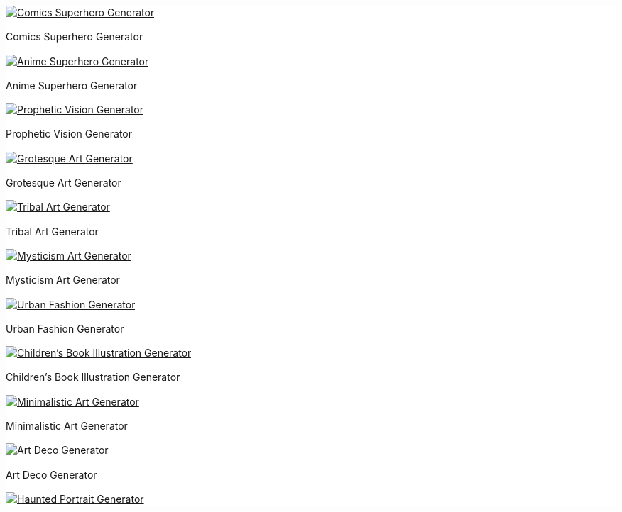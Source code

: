 [![Comics Superhero Generator](https://images.deepai.org/machine-learning-models/620a1b90b02e4fa18295534f91d54bda/comics-superhero-generator-thumb.jpg)](https://deepai.org/machine-learning-model/comics-superhero-generator)

Comics Superhero Generator

[![Anime Superhero Generator](https://images.deepai.org/machine-learning-models/8f06a3f311b246a5afac4a0ed71480c6/anime-superhero-generator-thumb.jpg)](https://deepai.org/machine-learning-model/anime-superhero-generator)

Anime Superhero Generator

[![Prophetic Vision Generator](https://images.deepai.org/machine-learning-models/4f780b4304e2424b8039da88ce33f031/prophetic-vision-generator-thumb.jpg)](https://deepai.org/machine-learning-model/prophetic-vision-generator)

Prophetic Vision Generator

[![Grotesque Art Generator](https://images.deepai.org/machine-learning-models/b7a1d3463f6645678d62c41756edef4b/grotesque-art-generator-thumb.jpg)](https://deepai.org/machine-learning-model/grotesque-art-generator)

Grotesque Art Generator

[![Tribal Art Generator](https://images.deepai.org/machine-learning-models/5a5c43dff05e40bfad51ea1ccb33a062/tribal-art-generator-thumb.jpg)](https://deepai.org/machine-learning-model/tribal-art-generator)

Tribal Art Generator

[![Mysticism Art Generator](https://images.deepai.org/machine-learning-models/8d536e9ddd8241258d6997c527a7a664/mysticism-art-generator-thumb.jpg)](https://deepai.org/machine-learning-model/mysticism-art-generator)

Mysticism Art Generator

[![Urban Fashion Generator](https://images.deepai.org/machine-learning-models/d2afee263cfb4c3380b159ef7e818b3f/urban-fashion-generator-thumb.jpg)](https://deepai.org/machine-learning-model/urban-fashion-generator)

Urban Fashion Generator

[![Children’s Book Illustration Generator](https://images.deepai.org/machine-learning-models/80a11f4024424928adf6e72ac023ae5b/children-book-generator-thumb.jpg)](https://deepai.org/machine-learning-model/children-book-generator)

Children’s Book Illustration Generator

[![Minimalistic Art Generator](https://images.deepai.org/machine-learning-models/b293ff2b59c84f15a5d4c7ab7e2170d1/minimalistic-art-generator-thumb.jpg)](https://deepai.org/machine-learning-model/minimalistic-art-generator)

Minimalistic Art Generator

[![Art Deco Generator](https://images.deepai.org/machine-learning-models/cce8545c8068424a961850eb40b11fbd/art-deco-generator-thumb.jpg)](https://deepai.org/machine-learning-model/art-deco-generator)

Art Deco Generator

[![Haunted Portrait Generator](https://images.deepai.org/machine-learning-models/6f08301372434b098dcf23b71f7d7a46/haunted-portrait-generator-thumb.jpg)](https://deepai.org/machine-learning-model/haunted-portrait-generator)
